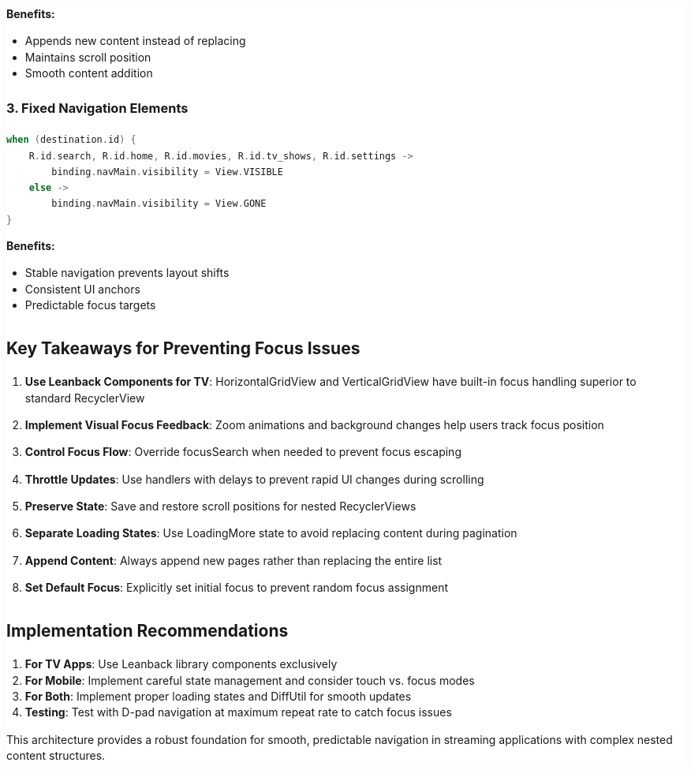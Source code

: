**Benefits:**
- Appends new content instead of replacing
- Maintains scroll position
- Smooth content addition

### 3. Fixed Navigation Elements
```kotlin
when (destination.id) {
    R.id.search, R.id.home, R.id.movies, R.id.tv_shows, R.id.settings -> 
        binding.navMain.visibility = View.VISIBLE
    else -> 
        binding.navMain.visibility = View.GONE
}
```

**Benefits:**
- Stable navigation prevents layout shifts
- Consistent UI anchors
- Predictable focus targets

## Key Takeaways for Preventing Focus Issues

1. **Use Leanback Components for TV**: HorizontalGridView and VerticalGridView have built-in focus handling superior to standard RecyclerView

2. **Implement Visual Focus Feedback**: Zoom animations and background changes help users track focus position

3. **Control Focus Flow**: Override focusSearch when needed to prevent focus escaping

4. **Throttle Updates**: Use handlers with delays to prevent rapid UI changes during scrolling

5. **Preserve State**: Save and restore scroll positions for nested RecyclerViews

6. **Separate Loading States**: Use LoadingMore state to avoid replacing content during pagination

7. **Append Content**: Always append new pages rather than replacing the entire list

8. **Set Default Focus**: Explicitly set initial focus to prevent random focus assignment

## Implementation Recommendations

1. **For TV Apps**: Use Leanback library components exclusively
2. **For Mobile**: Implement careful state management and consider touch vs. focus modes
3. **For Both**: Implement proper loading states and DiffUtil for smooth updates
4. **Testing**: Test with D-pad navigation at maximum repeat rate to catch focus issues

This architecture provides a robust foundation for smooth, predictable navigation in streaming applications with complex nested content structures.